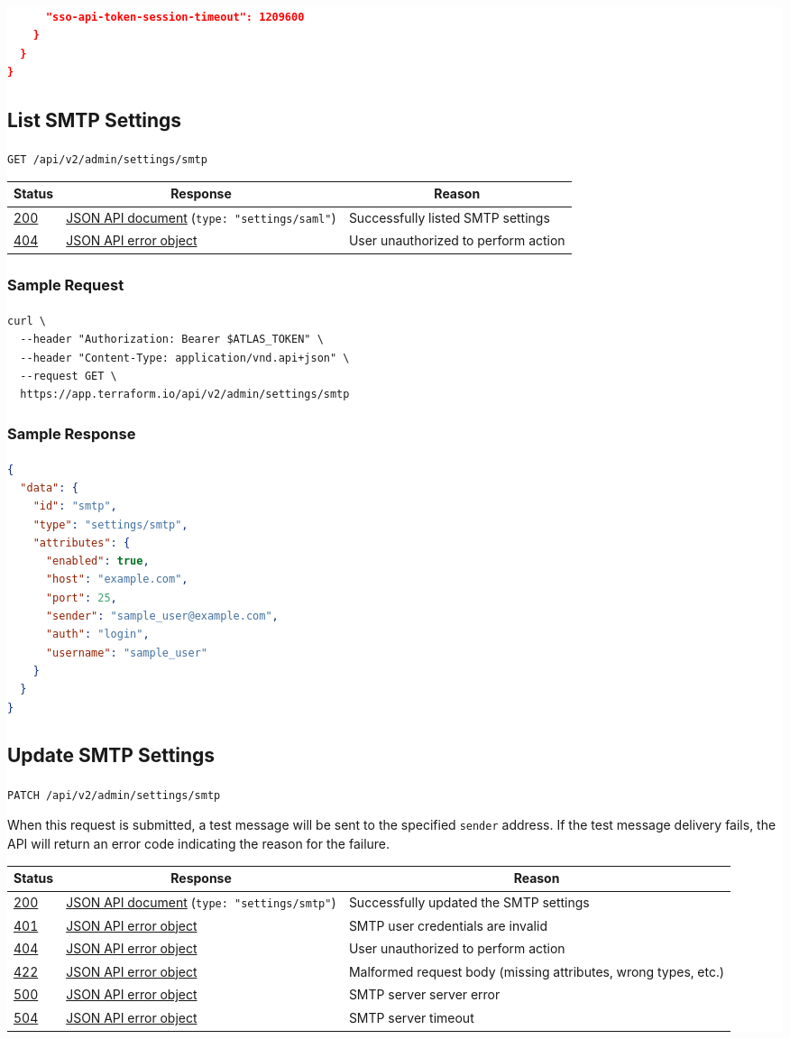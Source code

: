 ```json
      "sso-api-token-session-timeout": 1209600
    }
  }
}
```

## List SMTP Settings
`GET /api/v2/admin/settings/smtp`

Status  | Response                                         | Reason
--------|--------------------------------------------------|-------
[200][] | [JSON API document][] (`type: "settings/saml"`) | Successfully listed SMTP settings
[404][] | [JSON API error object][]                    | User unauthorized to perform action

[200]: https://developer.mozilla.org/en-US/docs/Web/HTTP/Status/200
[404]: https://developer.mozilla.org/en-US/docs/Web/HTTP/Status/404
[JSON API document]: https://www.terraform.io/docs/enterprise/api/index.html#json-api-documents
[JSON API error object]: http://jsonapi.org/format/#error-objects

### Sample Request

```shell
curl \
  --header "Authorization: Bearer $ATLAS_TOKEN" \
  --header "Content-Type: application/vnd.api+json" \
  --request GET \
  https://app.terraform.io/api/v2/admin/settings/smtp
```

### Sample Response

```json
{
  "data": {
    "id": "smtp",
    "type": "settings/smtp",
    "attributes": {
      "enabled": true,
      "host": "example.com",
      "port": 25,
      "sender": "sample_user@example.com",
      "auth": "login",
      "username": "sample_user"
    }
  }
}
```

## Update SMTP Settings
`PATCH /api/v2/admin/settings/smtp`

When this request is submitted, a test message will be sent to the specified `sender` address. If the test message delivery fails, the API will return an error code indicating the reason for the failure.

Status  | Response                                     | Reason
--------|----------------------------------------------|----------
[200][] | [JSON API document][] (`type: "settings/smtp"`) | Successfully updated the SMTP settings
[401][] | [JSON API error object][]                    | SMTP user credentials are invalid
[404][] | [JSON API error object][]                    | User unauthorized to perform action
[422][] | [JSON API error object][]                    | Malformed request body (missing attributes, wrong types, etc.)
[500][] | [JSON API error object][]                    | SMTP server server error
[504][] | [JSON API error object][]                    | SMTP server timeout


[422]: https://developer.mozilla.org/en-US/docs/Web/HTTP/Status/422
[422]: https://developer.mozilla.org/en-US/docs/Web/HTTP/Status/422
[401]: https://developer.mozilla.org/en-US/docs/Web/HTTP/Status/401
[422]: https://developer.mozilla.org/en-US/docs/Web/HTTP/Status/422
[500]: https://developer.mozilla.org/en-US/docs/Web/HTTP/Status/504
[504]: https://developer.mozilla.org/en-US/docs/Web/HTTP/Status/504